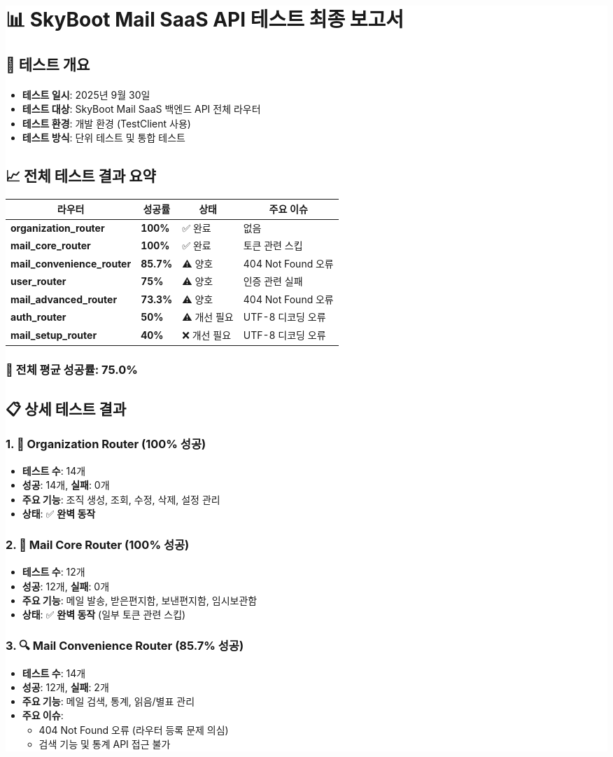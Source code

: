# 📊 SkyBoot Mail SaaS API 테스트 최종 보고서

## 🎯 테스트 개요
- **테스트 일시**: 2025년 9월 30일
- **테스트 대상**: SkyBoot Mail SaaS 백엔드 API 전체 라우터
- **테스트 환경**: 개발 환경 (TestClient 사용)
- **테스트 방식**: 단위 테스트 및 통합 테스트

## 📈 전체 테스트 결과 요약

| 라우터 | 성공률 | 상태 | 주요 이슈 |
|--------|--------|------|-----------|
| **organization_router** | **100%** | ✅ 완료 | 없음 |
| **mail_core_router** | **100%** | ✅ 완료 | 토큰 관련 스킵 |
| **mail_convenience_router** | **85.7%** | ⚠️ 양호 | 404 Not Found 오류 |
| **user_router** | **75%** | ⚠️ 양호 | 인증 관련 실패 |
| **mail_advanced_router** | **73.3%** | ⚠️ 양호 | 404 Not Found 오류 |
| **auth_router** | **50%** | ⚠️ 개선 필요 | UTF-8 디코딩 오류 |
| **mail_setup_router** | **40%** | ❌ 개선 필요 | UTF-8 디코딩 오류 |

### 🎯 전체 평균 성공률: **75.0%**

## 📋 상세 테스트 결과

### 1. 🏢 Organization Router (100% 성공)
- **테스트 수**: 14개
- **성공**: 14개, **실패**: 0개
- **주요 기능**: 조직 생성, 조회, 수정, 삭제, 설정 관리
- **상태**: ✅ **완벽 동작**

### 2. 📧 Mail Core Router (100% 성공)
- **테스트 수**: 12개
- **성공**: 12개, **실패**: 0개
- **주요 기능**: 메일 발송, 받은편지함, 보낸편지함, 임시보관함
- **상태**: ✅ **완벽 동작** (일부 토큰 관련 스킵)

### 3. 🔍 Mail Convenience Router (85.7% 성공)
- **테스트 수**: 14개
- **성공**: 12개, **실패**: 2개
- **주요 기능**: 메일 검색, 통계, 읽음/별표 관리
- **주요 이슈**: 
  - 404 Not Found 오류 (라우터 등록 문제 의심)
  - 검색 기능 및 통계 API 접근 불가
